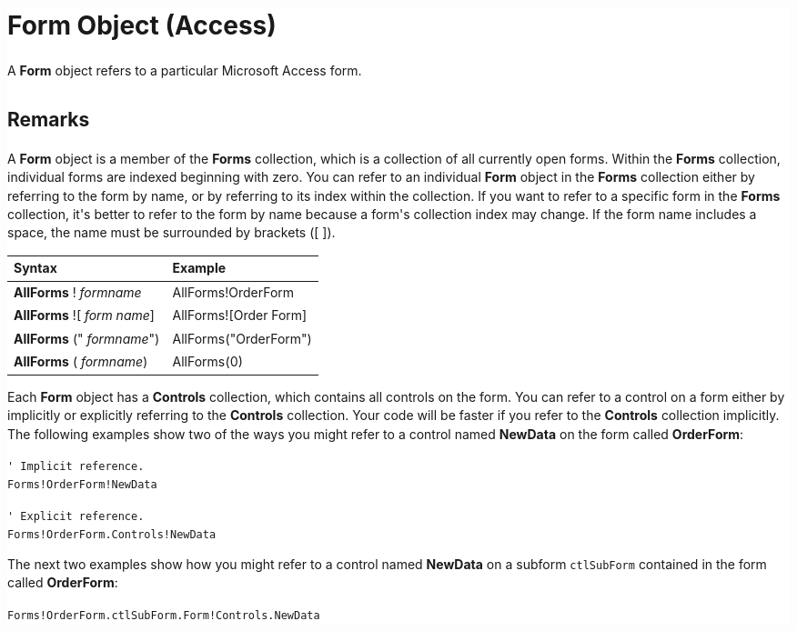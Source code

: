 
# Form Object (Access)

A  **Form** object refers to a particular Microsoft Access form.
 


## Remarks

A  **Form** object is a member of the **Forms** collection, which is a collection of all currently open forms. Within the **Forms** collection, individual forms are indexed beginning with zero. You can refer to an individual **Form** object in the **Forms** collection either by referring to the form by name, or by referring to its index within the collection. If you want to refer to a specific form in the **Forms** collection, it's better to refer to the form by name because a form's collection index may change. If the form name includes a space, the name must be surrounded by brackets ([ ]).
 

 


|**Syntax**|**Example**|
|:-----|:-----|
|**AllForms** ! _formname_|AllForms!OrderForm|
|**AllForms** ![ _form name_]|AllForms![Order Form]|
|**AllForms** (" _formname_")|AllForms("OrderForm")|
|**AllForms** ( _formname_)|AllForms(0)|
Each  **Form** object has a **Controls** collection, which contains all controls on the form. You can refer to a control on a form either by implicitly or explicitly referring to the **Controls** collection. Your code will be faster if you refer to the **Controls** collection implicitly. The following examples show two of the ways you might refer to a control named **NewData** on the form called **OrderForm**:
 

 



```
' Implicit reference. 
Forms!OrderForm!NewData
```




```
' Explicit reference. 
Forms!OrderForm.Controls!NewData
```

The next two examples show how you might refer to a control named  **NewData** on a subform `ctlSubForm` contained in the form called **OrderForm**:
 

 



```
Forms!OrderForm.ctlSubForm.Form!Controls.NewData
```
